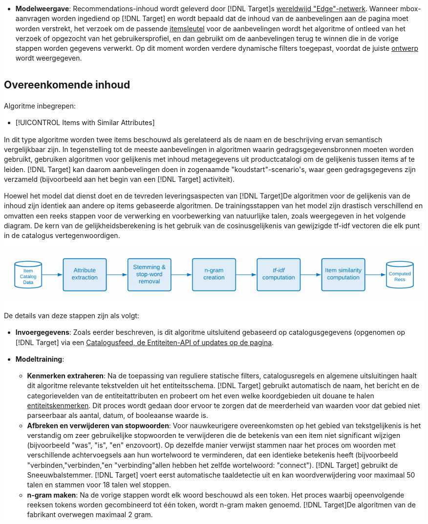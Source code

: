 * **Modelweergave**: Recommendations-inhoud wordt geleverd door [!DNL Target]s [wereldwijd &quot;Edge&quot;-netwerk](/help/c-intro/how-target-works.md#concept_0AE2ED8E9DE64288A8B30FCBF1040934). Wanneer mbox-aanvragen worden ingediend op [!DNL Target] en wordt bepaald dat de inhoud van de aanbevelingen aan de pagina moet worden verstrekt, het verzoek om de passende [itemsleutel](/help/c-recommendations/c-algorithms/base-the-recommendation-on-a-recommendation-key.md#keys) voor de aanbevelingen wordt het algoritme of ontleed van het verzoek of opgezocht van het gebruikersprofiel, en dan gebruikt om de aanbevelingen terug te winnen die in de vorige stappen worden gegevens verwerkt. Op dit moment worden verdere dynamische filters toegepast, voordat de juiste [ontwerp](/help/c-recommendations/c-design-overview/create-design.md) wordt weergegeven.

## Overeenkomende inhoud

Algoritme inbegrepen:

* [!UICONTROL Items with Similar Attributes]

In dit type algoritme worden twee items beschouwd als gerelateerd als de naam en de beschrijving ervan semantisch vergelijkbaar zijn. In tegenstelling tot de meeste aanbevelingen in algoritmen waarin gedragsgegevensbronnen moeten worden gebruikt, gebruiken algoritmen voor gelijkenis met inhoud metagegevens uit productcatalogi om de gelijkenis tussen items af te leiden. [!DNL Target] kan daarom aanbevelingen doen in zogenaamde &quot;koudstart&quot;-scenario&#39;s, waar geen gedragsgegevens zijn verzameld (bijvoorbeeld aan het begin van een [!DNL Target] activiteit).

Hoewel het model dat dienst doet en de tevreden leveringsaspecten van [!DNL Target]De algoritmen voor de gelijkenis van de inhoud zijn identiek aan andere op items gebaseerde algoritmen. De trainingsstappen van het model zijn drastisch verschillend en omvatten een reeks stappen voor de verwerking en voorbewerking van natuurlijke talen, zoals weergegeven in het volgende diagram. De kern van de gelijkheidsberekening is het gebruik van de cosinusgelijkenis van gewijzigde tf-idf vectoren die elk punt in de catalogus vertegenwoordigen.

![Diagram dat de stroom van het proces van de inhoudsgelijkenis toont](assets/diagram2.png)

De details van deze stappen zijn als volgt:

* **Invoergegevens**: Zoals eerder beschreven, is dit algoritme uitsluitend gebaseerd op catalogusgegevens (opgenomen op [!DNL Target] via een [Catalogusfeed, de Entiteiten-API of updates op de pagina](/help/c-recommendations/plan-implement.md#rec-catalog).

* **Modeltraining**:

   * **Kenmerken extraheren**: Na de toepassing van reguliere statische filters, catalogusregels en algemene uitsluitingen haalt dit algoritme relevante tekstvelden uit het entiteitsschema. [!DNL Target] gebruikt automatisch de naam, het bericht en de categorievelden van de entiteitattributen en probeert om het even welke koordgebieden uit douane te halen [entiteitskenmerken](/help/c-recommendations/c-products/entity-attributes.md). Dit proces wordt gedaan door ervoor te zorgen dat de meerderheid van waarden voor dat gebied niet parseerbaar als aantal, datum, of booleaanse waarde is.
   * **Afbreken en verwijderen van stopwoorden**: Voor nauwkeurigere overeenkomsten op het gebied van tekstgelijkenis is het verstandig om zeer gebruikelijke stopwoorden te verwijderen die de betekenis van een item niet significant wijzigen (bijvoorbeeld &quot;was&quot;, &quot;is&quot;, &quot;en&quot; enzovoort). Op dezelfde manier verwijst stammen naar het proces om woorden met verschillende achtervoegsels aan hun wortelwoord te verminderen, dat een identieke betekenis heeft (bijvoorbeeld &quot;verbinden,&quot;verbinden,&quot;en &quot;verbinding&quot;allen hebben het zelfde wortelwoord: &quot;connect&quot;). [!DNL Target] gebruikt de Sneeuwbalstemmer. [!DNL Target] voert eerst automatische taaldetectie uit en kan woordverwijdering voor maximaal 50 talen en stammen voor 18 talen wel stoppen.
   * **n-gram maken**: Na de vorige stappen wordt elk woord beschouwd als een token. Het proces waarbij opeenvolgende reeksen tokens worden gecombineerd tot één token, wordt n-gram maken genoemd. [!DNL Target]De algoritmen van de fabrikant overwegen maximaal 2 gram.